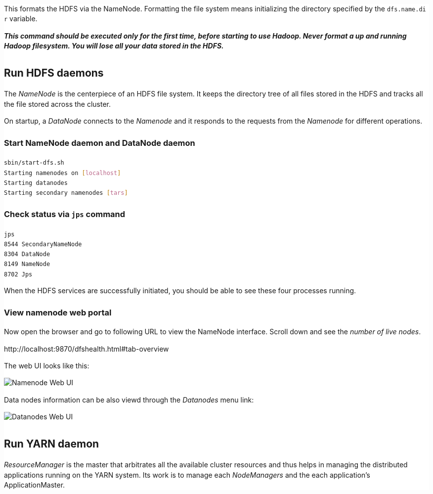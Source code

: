 This formats the HDFS via the NameNode. Formatting the file system means initializing the directory specified by the `dfs.name.dir` variable.

***This command should be executed only for the first time, before starting to use Hadoop. Never format a up and running Hadoop filesystem. You will lose all your data stored in the HDFS.***

## Run HDFS daemons

The *NameNode* is the centerpiece of an HDFS file system. It keeps the directory tree of all files stored in the HDFS and tracks all the file stored across the cluster.

On startup, a *DataNode* connects to the *Namenode* and it responds to the requests from the *Namenode* for different operations.

### Start NameNode daemon and DataNode daemon

```bash
sbin/start-dfs.sh
Starting namenodes on [localhost]
Starting datanodes
Starting secondary namenodes [tars]
```

### Check status via `jps` command

```bash
jps
8544 SecondaryNameNode
8304 DataNode
8149 NameNode
8702 Jps
```

When the HDFS services are successfully initiated, you should be able to see these four processes running.

### View namenode web portal

Now open the browser and go to following URL to view the NameNode interface. Scroll down and see the *number of live nodes*.

http://localhost:9870/dfshealth.html#tab-overview

The web UI looks like this:

![Namenode Web UI](https://dev-to-uploads.s3.amazonaws.com/uploads/articles/w6uivvkwcey9kck3yhqz.png)

Data nodes information can be also viewd through the *Datanodes* menu link:

![Datanodes Web UI](https://dev-to-uploads.s3.amazonaws.com/uploads/articles/05x0zpl6097yjkza3um0.png)

## Run YARN daemon

*ResourceManager* is the master that arbitrates all the available cluster resources and thus helps in managing the distributed applications running on the YARN system. Its work is to manage each *NodeManagers* and the each application’s ApplicationMaster.
